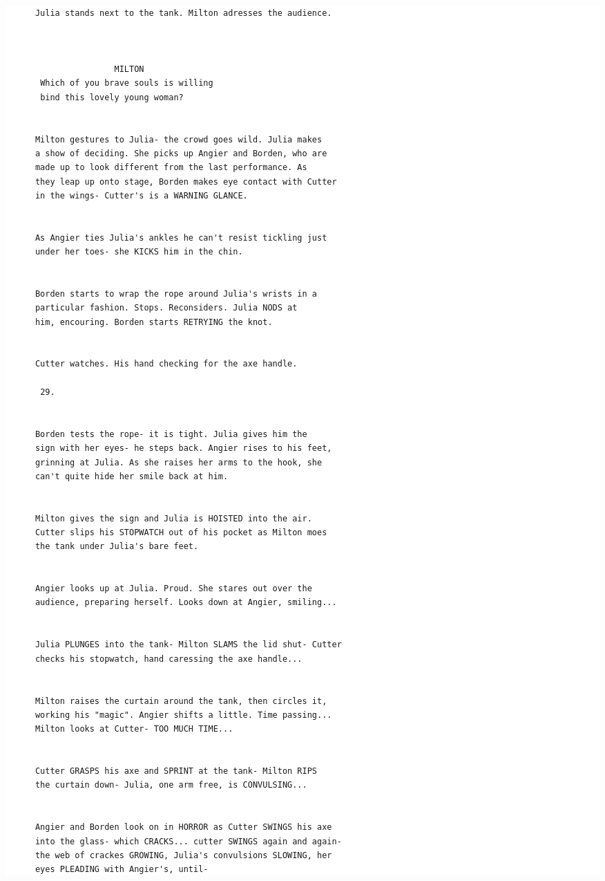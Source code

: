                          
          Julia stands next to the tank. Milton adresses the audience.

                         

                          MILTON
           Which of you brave souls is willing
           bind this lovely young woman?

                         
          Milton gestures to Julia- the crowd goes wild. Julia makes
          a show of deciding. She picks up Angier and Borden, who are
          made up to look different from the last performance. As
          they leap up onto stage, Borden makes eye contact with Cutter
          in the wings- Cutter's is a WARNING GLANCE.

                         
          As Angier ties Julia's ankles he can't resist tickling just
          under her toes- she KICKS him in the chin.

                         
          Borden starts to wrap the rope around Julia's wrists in a
          particular fashion. Stops. Reconsiders. Julia NODS at
          him, encouring. Borden starts RETRYING the knot.

                         
          Cutter watches. His hand checking for the axe handle.

           29.

                         
          Borden tests the rope- it is tight. Julia gives him the
          sign with her eyes- he steps back. Angier rises to his feet,
          grinning at Julia. As she raises her arms to the hook, she
          can't quite hide her smile back at him.

                         
          Milton gives the sign and Julia is HOISTED into the air.
          Cutter slips his STOPWATCH out of his pocket as Milton moes
          the tank under Julia's bare feet.

                         
          Angier looks up at Julia. Proud. She stares out over the
          audience, preparing herself. Looks down at Angier, smiling...

                         
          Julia PLUNGES into the tank- Milton SLAMS the lid shut- Cutter
          checks his stopwatch, hand caressing the axe handle...

                         
          Milton raises the curtain around the tank, then circles it,
          working his "magic". Angier shifts a little. Time passing...
          Milton looks at Cutter- TOO MUCH TIME...

                         
          Cutter GRASPS his axe and SPRINT at the tank- Milton RIPS
          the curtain down- Julia, one arm free, is CONVULSING...

                         
          Angier and Borden look on in HORROR as Cutter SWINGS his axe
          into the glass- which CRACKS... cutter SWINGS again and again-
          the web of crackes GROWING, Julia's convulsions SLOWING, her
          eyes PLEADING with Angier's, until-
